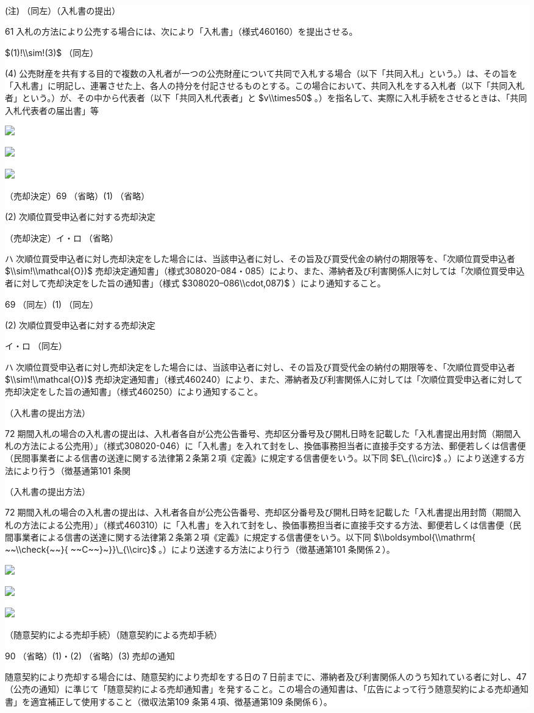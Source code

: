 (注) （同左）（入札書の提出）

61 入札の方法により公売する場合には、次により「入札書」（様式460160）を提出させる。

$(1)!\\sim!(3)$ （同左）

(4) 公売財産を共有する目的で複数の入札者が一つの公売財産について共同で入札する場合（以下「共同入札」という。）は、その旨を「入札書」に明記し、連署させた上、各人の持分を付記させるものとする。この場合において、共同入札をする入札者（以下「共同入札者」という。）が、その中から代表者（以下「共同入札代表者」と $v\\times50$ 。）を指名して、実際に入札手続をさせるときは、「共同入札代表者の届出書」等

![](https://www.nta.go.jp/tmp/867bc27c-eedd-4393-98ff-81ca96b76044/images/55f40a000cc6b14a53f302b1d92b366e4096edce9c77d9034254891f4014f176.jpg)

![](https://www.nta.go.jp/tmp/867bc27c-eedd-4393-98ff-81ca96b76044/images/93cba2775c8217e8709e96662323732ae8df6a448446a6af532e74bc82429a7b.jpg)

![](https://www.nta.go.jp/tmp/867bc27c-eedd-4393-98ff-81ca96b76044/images/54fa220ad7a4cd7ee30f3b7ddc9aa82a6ad3f4957184a837540905288104c7ab.jpg)

（売却決定）69 （省略）(1) （省略）

(2) 次順位買受申込者に対する売却決定

（売却決定）イ・ロ （省略）

ハ 次順位買受申込者に対し売却決定をした場合には、当該申込者に対し、その旨及び買受代金の納付の期限等を、「次順位買受申込者 $\\sim!\\mathcal{O})$ 売却決定通知書」（様式308020-084・085）により、また、滞納者及び利害関係人に対しては「次順位買受申込者に対して売却決定をした旨の通知書」（様式 $308020–086\\cdot,087)$ ）により通知すること。

69 （同左）(1) （同左）

(2) 次順位買受申込者に対する売却決定

イ・ロ （同左）

ハ 次順位買受申込者に対し売却決定をした場合には、当該申込者に対し、その旨及び買受代金の納付の期限等を、「次順位買受申込者 $\\sim!\\mathcal{O})$ 売却決定通知書」（様式460240）により、また、滞納者及び利害関係人に対しては「次順位買受申込者に対して売却決定をした旨の通知書」（様式460250）により通知すること。

（入札書の提出方法）

72 期間入札の場合の入札書の提出は、入札者各自が公売公告番号、売却区分番号及び開札日時を記載した「入札書提出用封筒（期間入札の方法による公売用）」（様式308020-046）に「入札書」を入れて封をし、換価事務担当者に直接手交する方法、郵便若しくは信書便（民間事業者による信書の送達に関する法律第２条第２項《定義》に規定する信書便をいう。以下同 $E\_{\\circ}$ 。）により送達する方法により行う（徴基通第101 条関

（入札書の提出方法）

72 期間入札の場合の入札書の提出は、入札者各自が公売公告番号、売却区分番号及び開札日時を記載した「入札書提出用封筒（期間入札の方法による公売用）」（様式460310）に「入札書」を入れて封をし、換価事務担当者に直接手交する方法、郵便若しくは信書便（民間事業者による信書の送達に関する法律第２条第２項《定義》に規定する信書便をいう。以下同 $\\boldsymbol{\\mathrm{ ~~\\check{~~}{ ~~C~~}~}}\_{\\circ}$ 。）により送達する方法により行う（徴基通第101 条関係２）。

![](https://www.nta.go.jp/tmp/867bc27c-eedd-4393-98ff-81ca96b76044/images/ad6175989ff579768913dbc5bd95e10dd0219f1ff55ac822f12ee6815983054d.jpg)

![](https://www.nta.go.jp/tmp/867bc27c-eedd-4393-98ff-81ca96b76044/images/bdd80bbc23f9adbab151111ad9dd9de695422b12ba06d13ff24bf74c85a4c110.jpg)

![](https://www.nta.go.jp/tmp/867bc27c-eedd-4393-98ff-81ca96b76044/images/991d9e45a50ce338eb47890e342c552ba1b8d973f84c69aa6db70fabd00c0da7.jpg)

（随意契約による売却手続）（随意契約による売却手続）

90 （省略）(1)・(2) （省略）(3) 売却の通知

随意契約により売却する場合には、随意契約により売却をする日の７日前までに、滞納者及び利害関係人のうち知れている者に対し、47（公売の通知）に準じて「随意契約による売却通知書」を発すること。この場合の通知書は、「広告によって行う随意契約による売却通知書」を適宜補正して使用すること（徴収法第109 条第４項、徴基通第109 条関係６）。
